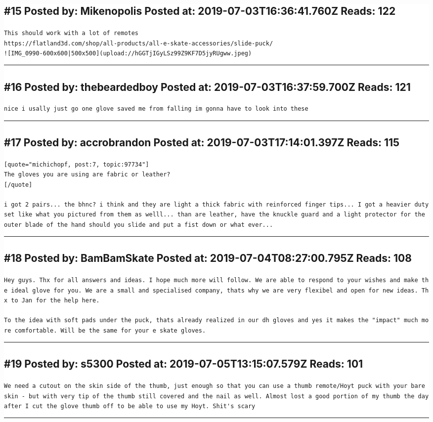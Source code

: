 ## \#15 Posted by: Mikenopolis Posted at: 2019-07-03T16:36:41.760Z Reads: 122

```
This should work with a lot of remotes
https://flatland3d.com/shop/all-products/all-e-skate-accessories/slide-puck/
![IMG_0990-600x600|500x500](upload://hGGTjIGyLSz99Z9KF7D5jyRUgww.jpeg)
```

---
## \#16 Posted by: thebeardedboy Posted at: 2019-07-03T16:37:59.700Z Reads: 121

```
nice i usally just go one glove saved me from falling im gonna have to look into these
```

---
## \#17 Posted by: accrobrandon Posted at: 2019-07-03T17:14:01.397Z Reads: 115

```
[quote="michichopf, post:7, topic:97734"]
The gloves you are using are fabric or leather?
[/quote]

i got 2 pairs... the bhnc? i think and they are light a thick fabric with reinforced finger tips... I got a heavier duty set like what you pictured from them as welll... than are leather, have the knuckle guard and a light protector for the outer blade of the hand should you slide and put a fist down or what ever...
```

---
## \#18 Posted by: BamBamSkate Posted at: 2019-07-04T08:27:00.795Z Reads: 108

```
Hey guys. Thx for all answers and ideas. I hope much more will follow. We are able to respond to your wishes and make the ideal glove for you. We are a small and specialised company, thats why we are very flexibel and open for new ideas. Thx to Jan for the help here.

To the idea with soft pads under the puck, thats already realized in our dh gloves and yes it makes the "impact" much more comfortable. Will be the same for your e skate gloves.
```

---
## \#19 Posted by: s5300 Posted at: 2019-07-05T13:15:07.579Z Reads: 101

```
We need a cutout on the skin side of the thumb, just enough so that you can use a thumb remote/Hoyt puck with your bare skin - but with very tip of the thumb still covered and the nail as well. Almost lost a good portion of my thumb the day after I cut the glove thumb off to be able to use my Hoyt. Shit's scary
```

---